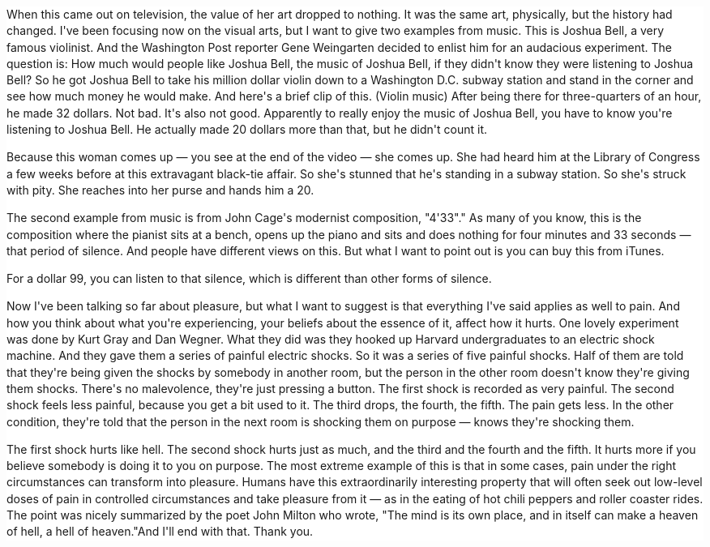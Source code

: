 When this came out on television, the value of her art dropped to nothing. It was the same
art, physically, but the history had changed. I've been focusing now on the visual arts,
but I want to give two examples from music. This is Joshua Bell, a very famous violinist.
And the Washington Post reporter Gene Weingarten decided to enlist him for an audacious
experiment. The question is: How much would people like Joshua Bell, the music of Joshua
Bell, if they didn't know they were listening to Joshua Bell? So he got Joshua Bell to
take his million dollar violin down to a Washington D.C. subway station and stand in the
corner and see how much money he would make. And here's a brief clip of this. (Violin
music) After being there for three-quarters of an hour, he made 32 dollars. Not bad. It's
also not good. Apparently to really enjoy the music of Joshua Bell, you have to know
you're listening to Joshua Bell. He actually made 20 dollars more than that, but he didn't
count it.

Because this woman comes up — you see at the end of the video — she comes up. She had
heard him at the Library of Congress a few weeks before at this extravagant black-tie
affair. So she's stunned that he's standing in a subway station. So she's struck with
pity. She reaches into her purse and hands him a 20.

The second example from music is from John Cage's modernist composition, "4'33"." As many
of you know, this is the composition where the pianist sits at a bench, opens up the piano
and sits and does nothing for four minutes and 33 seconds — that period of silence. And
people have different views on this. But what I want to point out is you can buy this from
iTunes. 

For a dollar 99, you can listen to that silence, which is different than other forms of
silence.

Now I've been talking so far about pleasure, but what I want to suggest is that everything
I've said applies as well to pain. And how you think about what you're experiencing, your
beliefs about the essence of it, affect how it hurts. One lovely experiment was done by
Kurt Gray and Dan Wegner. What they did was they hooked up Harvard undergraduates to an
electric shock machine. And they gave them a series of painful electric shocks. So it was
a series of five painful shocks. Half of them are told that they're being given the shocks
by somebody in another room, but the person in the other room doesn't know they're giving
them shocks. There's no malevolence, they're just pressing a button. The first shock is
recorded as very painful. The second shock feels less painful, because you get a bit used
to it. The third drops, the fourth, the fifth. The pain gets less. In the other condition,
they're told that the person in the next room is shocking them on purpose — knows they're
shocking them.

The first shock hurts like hell. The second shock hurts just as much, and the third and
the fourth and the fifth. It hurts more if you believe somebody is doing it to you on
purpose. The most extreme example of this is that in some cases, pain under the right
circumstances can transform into pleasure. Humans have this extraordinarily interesting
property that will often seek out low-level doses of pain in controlled circumstances and
take pleasure from it — as in the eating of hot chili peppers and roller coaster rides.
The point was nicely summarized by the poet John Milton who wrote, "The mind is its own
place, and in itself can make a heaven of hell, a hell of heaven."And I'll end with that.
Thank you.

